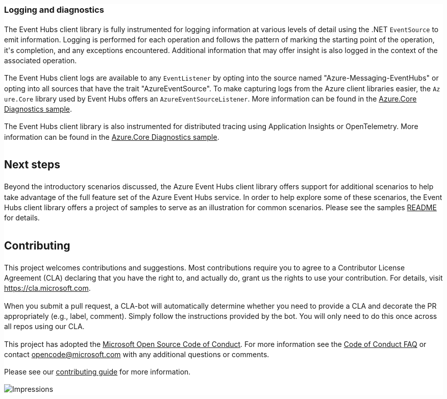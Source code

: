 ### Logging and diagnostics

The Event Hubs client library is fully instrumented for logging information at various levels of detail using the .NET `EventSource` to emit information.  Logging is performed for each operation and follows the pattern of marking the starting point of the operation, it's completion, and any exceptions encountered.  Additional information that may offer insight is also logged in the context of the associated operation.

The Event Hubs client logs are available to any `EventListener` by opting into the source named "Azure-Messaging-EventHubs" or opting into all sources that have the trait "AzureEventSource".  To make capturing logs from the Azure client libraries easier, the `Azure.Core` library used by Event Hubs offers an `AzureEventSourceListener`.  More information can be found in the [Azure.Core Diagnostics sample](https://github.com/Azure/azure-sdk-for-net/blob/Azure.Messaging.EventHubs_5.5.0/sdk/core/Azure.Core/samples/Diagnostics.md#logging).

The Event Hubs client library is also instrumented for distributed tracing using Application Insights or OpenTelemetry.  More information can be found in the [Azure.Core Diagnostics sample](https://github.com/Azure/azure-sdk-for-net/blob/Azure.Messaging.EventHubs_5.5.0/sdk/core/Azure.Core/samples/Diagnostics.md#distributed-tracing).

## Next steps

Beyond the introductory scenarios discussed, the Azure Event Hubs client library offers support for additional scenarios to help take advantage of the full feature set of the Azure Event Hubs service.  In order to help explore some of these scenarios, the Event Hubs client library offers a project of samples to serve as an illustration for common scenarios.  Please see the samples [README](https://github.com/Azure/azure-sdk-for-net/blob/Azure.Messaging.EventHubs_5.5.0/sdk/eventhub/Azure.Messaging.EventHubs/samples/README.md) for details.

## Contributing  

This project welcomes contributions and suggestions.  Most contributions require you to agree to a Contributor License Agreement (CLA) declaring that you have the right to, and actually do, grant us the rights to use your contribution. For details, visit https://cla.microsoft.com.

When you submit a pull request, a CLA-bot will automatically determine whether you need to provide a CLA and decorate the PR appropriately (e.g., label, comment). Simply follow the instructions provided by the bot. You will only need to do this once across all repos using our CLA.

This project has adopted the [Microsoft Open Source Code of Conduct](https://opensource.microsoft.com/codeofconduct/). For more information see the [Code of Conduct FAQ](https://opensource.microsoft.com/codeofconduct/faq/) or contact [opencode@microsoft.com](mailto:opencode@microsoft.com) with any additional questions or comments.

Please see our [contributing guide](https://github.com/Azure/azure-sdk-for-net/blob/Azure.Messaging.EventHubs_5.5.0/sdk/eventhub/Azure.Messaging.EventHubs/CONTRIBUTING.md) for more information.

![Impressions](https://azure-sdk-impressions.azurewebsites.net/api/impressions/azure-sdk-for-net%2Fsdk%2Feventhub%2FAzure.Messaging.EventHubs%2FREADME.png)

